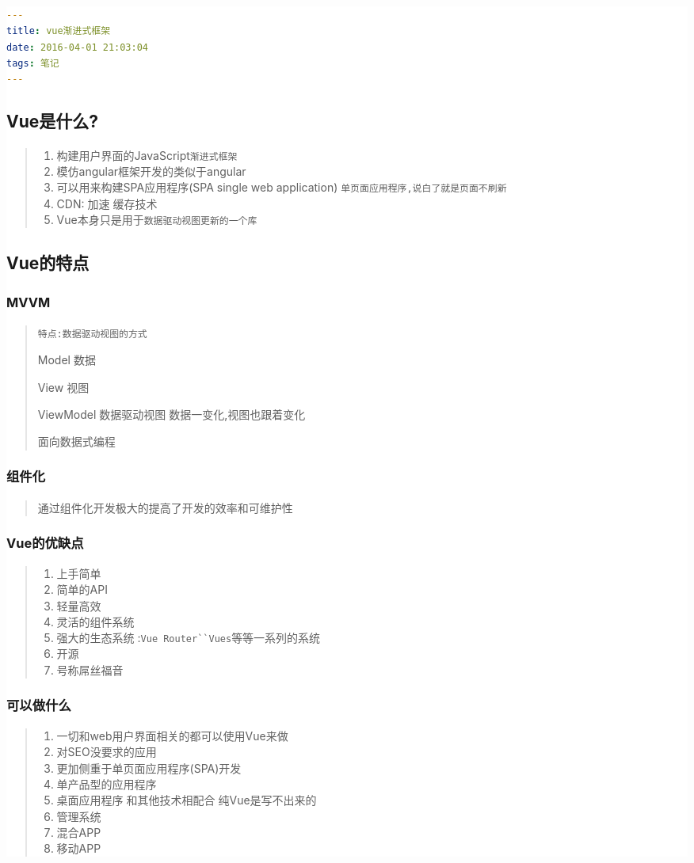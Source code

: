 ```yaml
---
title: vue渐进式框架
date: 2016-04-01 21:03:04
tags: 笔记
---
```


## Vue是什么?

>1. 构建用户界面的JavaScript`渐进式框架`
>2. 模仿angular框架开发的类似于angular
>3. 可以用来构建SPA应用程序(SPA single web application) `单页面应用程序,说白了就是页面不刷新`
>4. CDN: 加速 缓存技术
>5. Vue本身只是用于`数据驱动视图更新的一个库`

## Vue的特点

### MVVM

>`特点:数据驱动视图的方式`
>
>Model  数据
>
>View  视图
>
>ViewModel 数据驱动视图  数据一变化,视图也跟着变化
>
>面向数据式编程

### 组件化

>通过组件化开发极大的提高了开发的效率和可维护性

### Vue的优缺点

>1. 上手简单
>2. 简单的API
>3. 轻量高效
>4. 灵活的组件系统
>5. 强大的生态系统 :`Vue Router``Vues`等等一系列的系统
>6. 开源
>7. 号称屌丝福音

### 可以做什么

>1. 一切和web用户界面相关的都可以使用Vue来做
>2. 对SEO没要求的应用
>3. 更加侧重于单页面应用程序(SPA)开发
>4. 单产品型的应用程序
>5. 桌面应用程序 和其他技术相配合 纯Vue是写不出来的
>6. 管理系统
>7. 混合APP
>8. 移动APP
